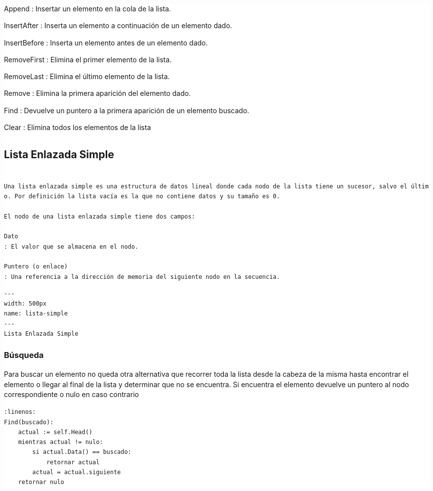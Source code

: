 Append
: Insertar un elemento en la cola de la lista.

InsertAfter
: Inserta un elemento a continuación de un elemento dado.

InsertBefore
: Inserta un elemento antes de un elemento dado.

RemoveFirst
: Elimina el primer elemento de la lista.

RemoveLast
: Elimina el último elemento de la lista.

Remove
: Elimina la primera aparición del elemento dado.

Find
: Devuelve un puntero a la primera aparición de un elemento buscado.

Clear
: Elimina todos los elementos de la lista

## Lista Enlazada Simple

````{Admonition} Definición

Una lista enlazada simple es una estructura de datos lineal donde cada nodo de la lista tiene un sucesor, salvo el último. Por definición la lista vacía es la que no contiene datos y su tamaño es 0. 

El nodo de una lista enlazada simple tiene dos campos:

Dato
: El valor que se almacena en el nodo.

Puntero (o enlace)
: Una referencia a la dirección de memoria del siguiente nodo en la secuencia.
````

```{figure} ../assets/images/ListaEnlazadaSimple.svg
---
width: 500px
name: lista-simple
---
Lista Enlazada Simple
```

### Búsqueda
Para buscar un elemento no queda otra alternativa que recorrer toda la lista desde la cabeza de la misma hasta encontrar el elemento o llegar al final de la lista y determinar que no se encuentra. Si encuentra el elemento devuelve un puntero al nodo correspondiente o nulo en caso contrario

```{code-block}
:linenos:
Find(buscado):
    actual := self.Head()
    mientras actual != nulo:
        si actual.Data() == buscado:
            retornar actual
        actual = actual.siguiente
    retornar nulo
```
